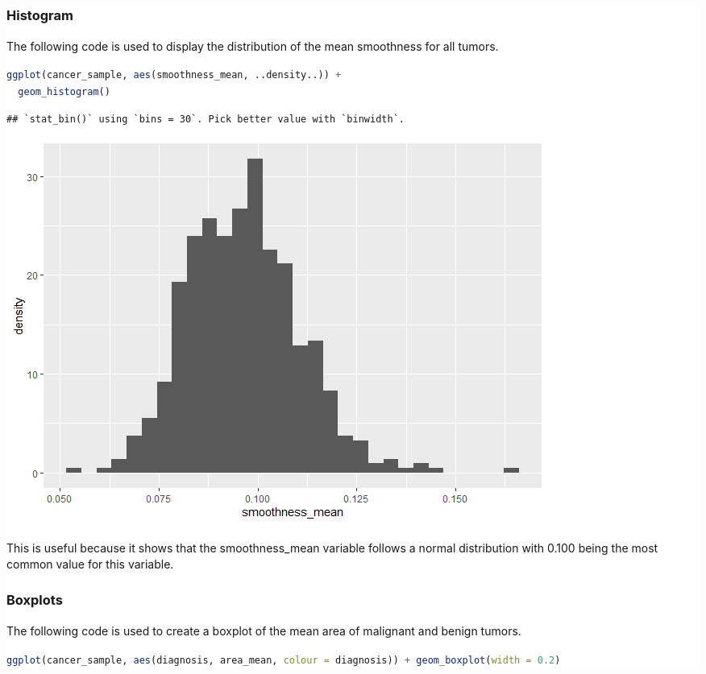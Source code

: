 

### Histogram

The following code is used to display the distribution of the mean
smoothness for all tumors.

``` r
ggplot(cancer_sample, aes(smoothness_mean, ..density..)) +
  geom_histogram()
```

    ## `stat_bin()` using `bins = 30`. Pick better value with `binwidth`.

![](mini-project-1_files/figure-gfm/unnamed-chunk-3-1.png)

This is useful because it shows that the smoothness_mean variable
follows a normal distribution with 0.100 being the most common value for
this variable.

### Boxplots

The following code is used to create a boxplot of the mean area of
malignant and benign tumors.

``` r
ggplot(cancer_sample, aes(diagnosis, area_mean, colour = diagnosis)) + geom_boxplot(width = 0.2)
```
